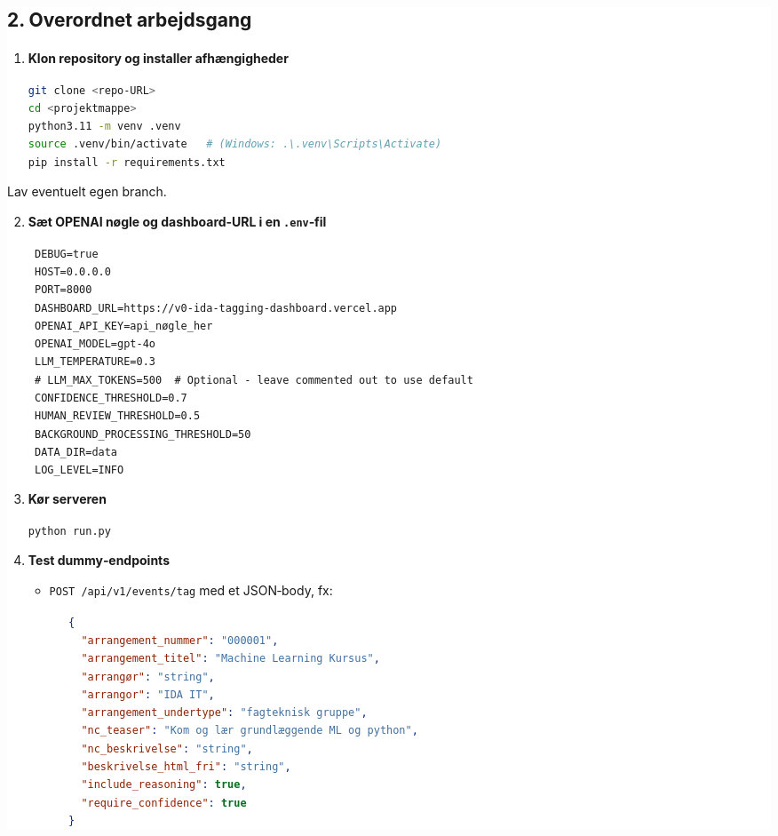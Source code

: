 ## 2. Overordnet arbejdsgang

1. **Klon repository og installer afhængigheder**

   ```bash
   git clone <repo‐URL>
   cd <projektmappe>
   python3.11 -m venv .venv
   source .venv/bin/activate   # (Windows: .\.venv\Scripts\Activate)
   pip install -r requirements.txt
   ```

Lav eventuelt egen branch.

2. **Sæt OPENAI nøgle og dashboard‐URL i en `.env`‐fil**

     ```env
      DEBUG=true
      HOST=0.0.0.0
      PORT=8000
      DASHBOARD_URL=https://v0-ida-tagging-dashboard.vercel.app
      OPENAI_API_KEY=api_nøgle_her
      OPENAI_MODEL=gpt-4o
      LLM_TEMPERATURE=0.3
      # LLM_MAX_TOKENS=500  # Optional - leave commented out to use default
      CONFIDENCE_THRESHOLD=0.7
      HUMAN_REVIEW_THRESHOLD=0.5
      BACKGROUND_PROCESSING_THRESHOLD=50
      DATA_DIR=data
      LOG_LEVEL=INFO
     ```

3. **Kør serveren**

   ```bash
   python run.py
   ```

4. **Test dummy‐endpoints**

   * `POST /api/v1/events/tag` med et JSON‐body, fx:

     ```json
        {
          "arrangement_nummer": "000001",
          "arrangement_titel": "Machine Learning Kursus",
          "arrangør": "string",
          "arrangor": "IDA IT",
          "arrangement_undertype": "fagteknisk gruppe",
          "nc_teaser": "Kom og lær grundlæggende ML og python",
          "nc_beskrivelse": "string",
          "beskrivelse_html_fri": "string",
          "include_reasoning": true,
          "require_confidence": true
        }
     ```

